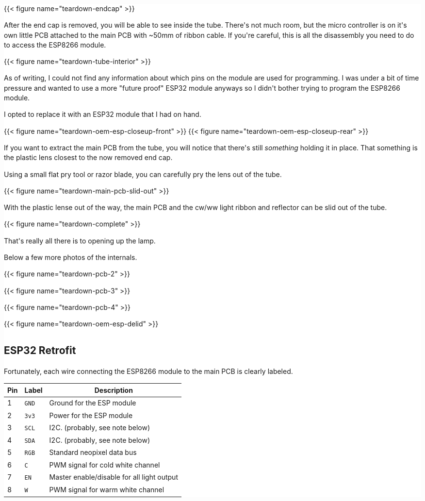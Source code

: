 {{< figure name="teardown-endcap" >}}

After the end cap is removed, you will be able to see inside the tube.
There's not much room, but the micro controller is on it's own little PCB attached to the main PCB with ~50mm of ribbon cable.
If you're careful, this is all the disassembly you need to do to access the ESP8266 module.

{{< figure name="teardown-tube-interior" >}}

As of writing, I could not find any information about which pins on the module are used for programming.
I was under a bit of time pressure and wanted to use a more "future proof" ESP32 module anyways so I didn't bother trying to program the ESP8266 module.

I opted to replace it with an ESP32 module that I had on hand.

{{< figure name="teardown-oem-esp-closeup-front" >}}
{{< figure name="teardown-oem-esp-closeup-rear" >}}

If you want to extract the main PCB from the tube, you will notice that there's still _something_ holding it in place.
That something is the plastic lens closest to the now removed end cap.

Using a small flat pry tool or razor blade, you can carefully pry the lens out of the tube.

{{< figure name="teardown-main-pcb-slid-out" >}}

With the plastic lense out of the way, the main PCB and the cw/ww light ribbon and reflector can be slid out of the tube.

{{< figure name="teardown-complete" >}}

That's really all there is to opening up the lamp.

Below a few more photos of the internals.

{{< figure name="teardown-pcb-2" >}}

{{< figure name="teardown-pcb-3" >}}

{{< figure name="teardown-pcb-4" >}}

{{< figure name="teardown-oem-esp-delid" >}}

## ESP32 Retrofit

Fortunately, each wire connecting the ESP8266 module to the main PCB is clearly labeled.

| Pin | Label | Description                                |
| --- | ----- | ------------------------------------------ |
| 1   | `GND` | Ground for the ESP module                  |
| 2   | `3v3` | Power for the ESP module                   |
| 3   | `SCL` | I2C. (probably, see note below)            |
| 4   | `SDA` | I2C. (probably, see note below)            |
| 5   | `RGB` | Standard neopixel data bus                 |
| 6   | `C`   | PWM signal for cold white channel          |
| 7   | `EN`  | Master enable/disable for all light output |
| 8   | `W`   | PWM signal for warm white channel          |
